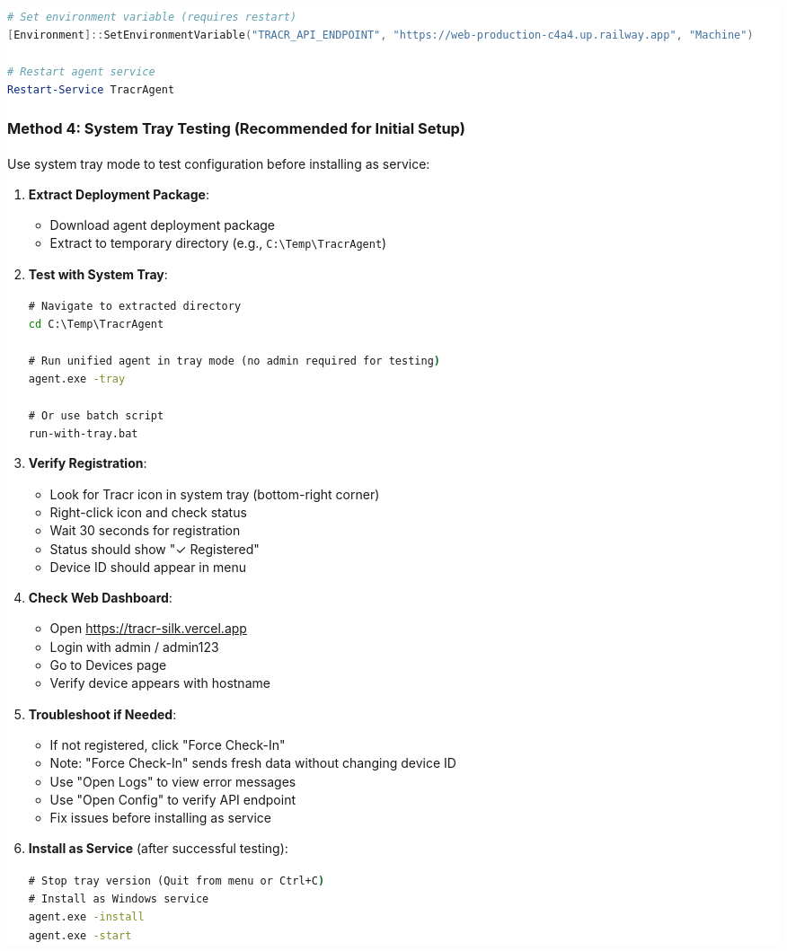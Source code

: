 ```powershell
# Set environment variable (requires restart)
[Environment]::SetEnvironmentVariable("TRACR_API_ENDPOINT", "https://web-production-c4a4.up.railway.app", "Machine")

# Restart agent service
Restart-Service TracrAgent
```

### Method 4: System Tray Testing (Recommended for Initial Setup)

Use system tray mode to test configuration before installing as service:

1. **Extract Deployment Package**:
   - Download agent deployment package
   - Extract to temporary directory (e.g., `C:\Temp\TracrAgent`)

2. **Test with System Tray**:
   ```cmd
   # Navigate to extracted directory
   cd C:\Temp\TracrAgent
   
   # Run unified agent in tray mode (no admin required for testing)
   agent.exe -tray
   
   # Or use batch script
   run-with-tray.bat
   ```

3. **Verify Registration**:
   - Look for Tracr icon in system tray (bottom-right corner)
   - Right-click icon and check status
   - Wait 30 seconds for registration
   - Status should show "✓ Registered"
   - Device ID should appear in menu

4. **Check Web Dashboard**:
   - Open https://tracr-silk.vercel.app
   - Login with admin / admin123
   - Go to Devices page
   - Verify device appears with hostname

5. **Troubleshoot if Needed**:
   - If not registered, click "Force Check-In"
   - Note: "Force Check-In" sends fresh data without changing device ID
   - Use "Open Logs" to view error messages
   - Use "Open Config" to verify API endpoint
   - Fix issues before installing as service

6. **Install as Service** (after successful testing):
   ```cmd
   # Stop tray version (Quit from menu or Ctrl+C)
   # Install as Windows service  
   agent.exe -install
   agent.exe -start
   ```
